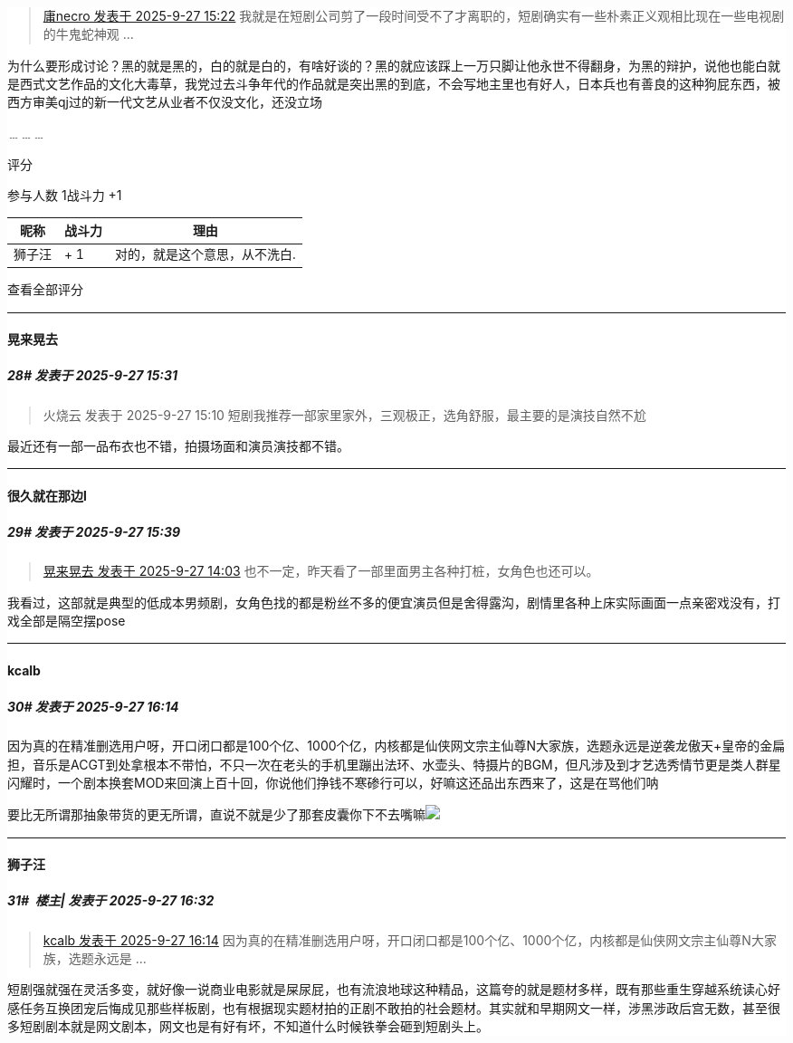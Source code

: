 <blockquote><a href="httphttps://stage1st.com/2b/forum.php?mod=redirect&amp;goto=findpost&amp;pid=68496313&amp;ptid=2263106" target="_blank">庸necro 发表于 2025-9-27 15:22</a>
我就是在短剧公司剪了一段时间受不了才离职的，短剧确实有一些朴素正义观相比现在一些电视剧的牛鬼蛇神观 ...</blockquote>
为什么要形成讨论？黑的就是黑的，白的就是白的，有啥好谈的？黑的就应该踩上一万只脚让他永世不得翻身，为黑的辩护，说他也能白就是西式文艺作品的文化大毒草，我党过去斗争年代的作品就是突出黑的到底，不会写地主里也有好人，日本兵也有善良的这种狗屁东西，被西方审美qj过的新一代文艺从业者不仅没文化，还没立场

﹍﹍﹍

评分

 参与人数 1战斗力 +1

|昵称|战斗力|理由|
|----|---|---|
| 狮子汪| + 1|对的，就是这个意思，从不洗白.|

查看全部评分

*****

####  晃来晃去  
##### 28#       发表于 2025-9-27 15:31

<blockquote>火烧云 发表于 2025-9-27 15:10
短剧我推荐一部家里家外，三观极正，选角舒服，最主要的是演技自然不尬</blockquote>
最近还有一部一品布衣也不错，拍摄场面和演员演技都不错。

*****

####  很久就在那边l  
##### 29#       发表于 2025-9-27 15:39

<blockquote><a href="httphttps://stage1st.com/2b/forum.php?mod=redirect&amp;goto=findpost&amp;pid=68496096&amp;ptid=2263106" target="_blank">晃来晃去 发表于 2025-9-27 14:03</a>
也不一定，昨天看了一部里面男主各种打桩，女角色也还可以。</blockquote>
我看过，这部就是典型的低成本男频剧，女角色找的都是粉丝不多的便宜演员但是舍得露沟，剧情里各种上床实际画面一点亲密戏没有，打戏全部是隔空摆pose

*****

####  kcalb  
##### 30#       发表于 2025-9-27 16:14

因为真的在精准删选用户呀，开口闭口都是100个亿、1000个亿，内核都是仙侠网文宗主仙尊N大家族，选题永远是逆袭龙傲天+皇帝的金扁担，音乐是ACGT到处拿根本不带怕，不只一次在老头的手机里蹦出法环、水壶头、特摄片的BGM，但凡涉及到才艺选秀情节更是类人群星闪耀时，一个剧本换套MOD来回演上百十回，你说他们挣钱不寒碜行可以，好嘛这还品出东西来了，这是在骂他们呐

要比无所谓那抽象带货的更无所谓，直说不就是少了那套皮囊你下不去嘴嘛<img src="https://static.stage1st.com/image/smiley/face2017/048.png" referrerpolicy="no-referrer">

*****

####  狮子汪  
##### 31#         楼主| 发表于 2025-9-27 16:32

<blockquote><a href="httphttps://stage1st.com/2b/forum.php?mod=redirect&amp;goto=findpost&amp;pid=68496476&amp;ptid=2263106" target="_blank">kcalb 发表于 2025-9-27 16:14</a>
因为真的在精准删选用户呀，开口闭口都是100个亿、1000个亿，内核都是仙侠网文宗主仙尊N大家族，选题永远是 ...</blockquote>
短剧强就强在灵活多变，就好像一说商业电影就是屎尿屁，也有流浪地球这种精品，这篇夸的就是题材多样，既有那些重生穿越系统读心好感任务互换团宠后悔成见那些样板剧，也有根据现实题材拍的正剧不敢拍的社会题材。其实就和早期网文一样，涉黑涉政后宫无数，甚至很多短剧剧本就是网文剧本，网文也是有好有坏，不知道什么时候铁拳会砸到短剧头上。
